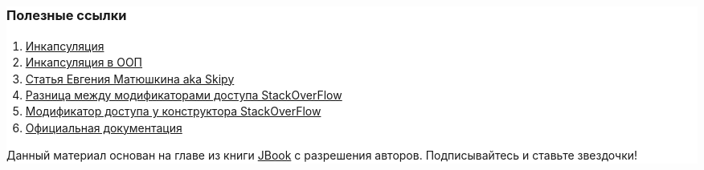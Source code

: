 ### Полезные ссылки

1. [Инкапсуляция](https://ru.wikipedia.org/wiki/%D0%98%D0%BD%D0%BA%D0%B0%D0%BF%D1%81%D1%83%D0%BB%D1%8F%D1%86%D0%B8%D1%8F_(%D0%BF%D1%80%D0%BE%D0%B3%D1%80%D0%B0%D0%BC%D0%BC%D0%B8%D1%80%D0%BE%D0%B2%D0%B0%D0%BD%D0%B8%D0%B5))
2. [Инкапсуляция в ООП](https://www.youtube.com/watch?v=yNUJ3vAeyJQ&t=318s)
3. [Статья Евгения Матюшкина aka Skipy](http://skipy.ru/technics/access_modifiers.html)
4. [Разница между модификаторами доступа StackOverFlow](https://stackoverflow.com/questions/215497/in-java-difference-between-package-private-public-protected-and-private)
5. [Модификатор доступа у конструктора StackOverFlow](https://stackoverflow.com/questions/13541386/default-access-modifier-for-a-java-constructor)
6. [Официальная документация](https://docs.oracle.com/javase/tutorial/java/javaOO/accesscontrol.html)

<p class="source">Данный материал основан на главе из книги <a href="https://github.com/qcha/JBook">JBook</a> с разрешения авторов. Подписывайтесь и ставьте звездочки!</p>